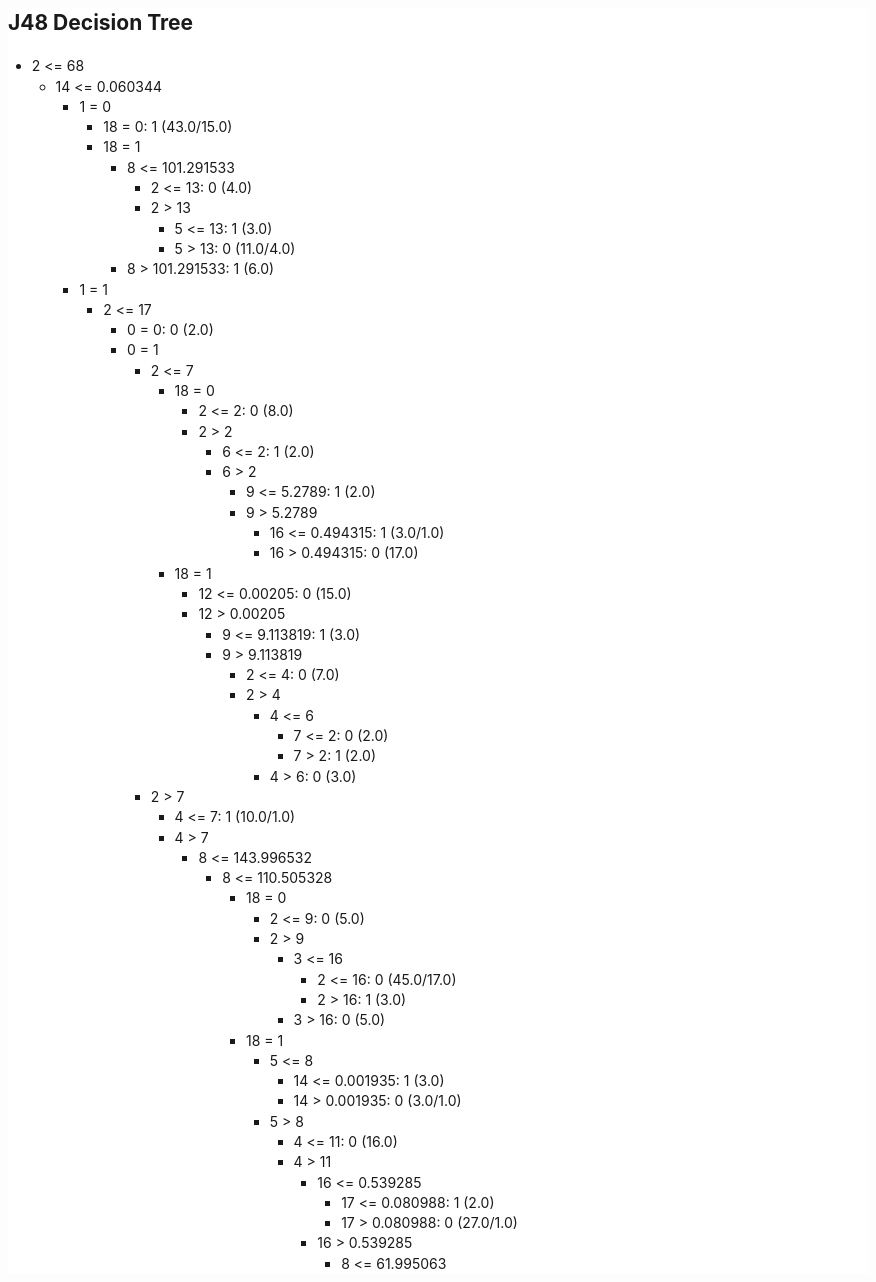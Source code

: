 
## J48 Decision Tree

* 2 <= 68
	* 14 <= 0.060344
		* 1 = 0
			* 18 = 0: 1 (43.0/15.0)
			* 18 = 1
				* 8 <= 101.291533
					* 2 <= 13: 0 (4.0)
					* 2 > 13
						* 5 <= 13: 1 (3.0)
						* 5 > 13: 0 (11.0/4.0)
				* 8 > 101.291533: 1 (6.0)
		* 1 = 1
			* 2 <= 17
				* 0 = 0: 0 (2.0)
				* 0 = 1
					* 2 <= 7
						* 18 = 0
							* 2 <= 2: 0 (8.0)
							* 2 > 2
								* 6 <= 2: 1 (2.0)
								* 6 > 2
									* 9 <= 5.2789: 1 (2.0)
									* 9 > 5.2789
										* 16 <= 0.494315: 1 (3.0/1.0)
										* 16 > 0.494315: 0 (17.0)
						* 18 = 1
							* 12 <= 0.00205: 0 (15.0)
							* 12 > 0.00205
								* 9 <= 9.113819: 1 (3.0)
								* 9 > 9.113819
									* 2 <= 4: 0 (7.0)
									* 2 > 4
										* 4 <= 6
											* 7 <= 2: 0 (2.0)
											* 7 > 2: 1 (2.0)
										* 4 > 6: 0 (3.0)
					* 2 > 7
						* 4 <= 7: 1 (10.0/1.0)
						* 4 > 7
							* 8 <= 143.996532
								* 8 <= 110.505328
									* 18 = 0
										* 2 <= 9: 0 (5.0)
										* 2 > 9
											* 3 <= 16
												* 2 <= 16: 0 (45.0/17.0)
												* 2 > 16: 1 (3.0)
											* 3 > 16: 0 (5.0)
									* 18 = 1
										* 5 <= 8
											* 14 <= 0.001935: 1 (3.0)
											* 14 > 0.001935: 0 (3.0/1.0)
										* 5 > 8
											* 4 <= 11: 0 (16.0)
											* 4 > 11
												* 16 <= 0.539285
													* 17 <= 0.080988: 1 (2.0)
													* 17 > 0.080988: 0 (27.0/1.0)
												* 16 > 0.539285
													* 8 <= 61.995063